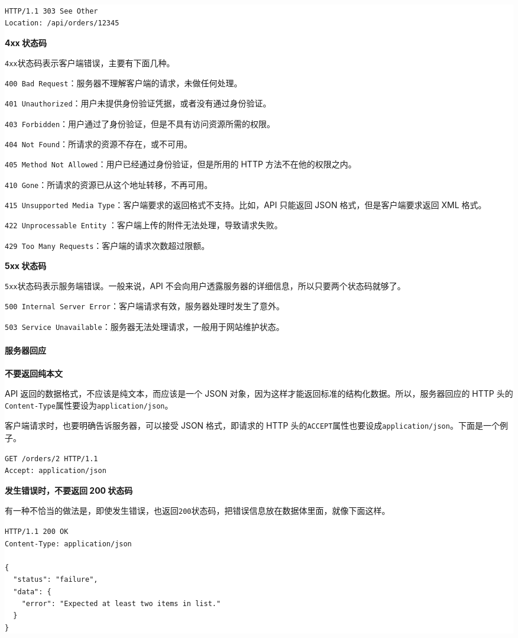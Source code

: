 ```http
HTTP/1.1 303 See Other
Location: /api/orders/12345
```



**4xx 状态码**

`4xx`状态码表示客户端错误，主要有下面几种。

`400 Bad Request`：服务器不理解客户端的请求，未做任何处理。

`401 Unauthorized`：用户未提供身份验证凭据，或者没有通过身份验证。

`403 Forbidden`：用户通过了身份验证，但是不具有访问资源所需的权限。

`404 Not Found`：所请求的资源不存在，或不可用。

`405 Method Not Allowed`：用户已经通过身份验证，但是所用的 HTTP 方法不在他的权限之内。

`410 Gone`：所请求的资源已从这个地址转移，不再可用。

`415 Unsupported Media Type`：客户端要求的返回格式不支持。比如，API 只能返回 JSON 格式，但是客户端要求返回 XML 格式。

`422 Unprocessable Entity` ：客户端上传的附件无法处理，导致请求失败。

`429 Too Many Requests`：客户端的请求次数超过限额。



**5xx 状态码**

`5xx`状态码表示服务端错误。一般来说，API 不会向用户透露服务器的详细信息，所以只要两个状态码就够了。

`500 Internal Server Error`：客户端请求有效，服务器处理时发生了意外。

`503 Service Unavailable`：服务器无法处理请求，一般用于网站维护状态。



#### **服务器回应**

**不要返回纯本文**

API 返回的数据格式，不应该是纯文本，而应该是一个 JSON 对象，因为这样才能返回标准的结构化数据。所以，服务器回应的 HTTP 头的`Content-Type`属性要设为`application/json`。

客户端请求时，也要明确告诉服务器，可以接受 JSON 格式，即请求的 HTTP 头的`ACCEPT`属性也要设成`application/json`。下面是一个例子。

```http
GET /orders/2 HTTP/1.1
Accept: application/json
```

**发生错误时，不要返回 200 状态码**

有一种不恰当的做法是，即使发生错误，也返回`200`状态码，把错误信息放在数据体里面，就像下面这样。

```http
HTTP/1.1 200 OK
Content-Type: application/json

{
  "status": "failure",
  "data": {
    "error": "Expected at least two items in list."
  }
}
```
